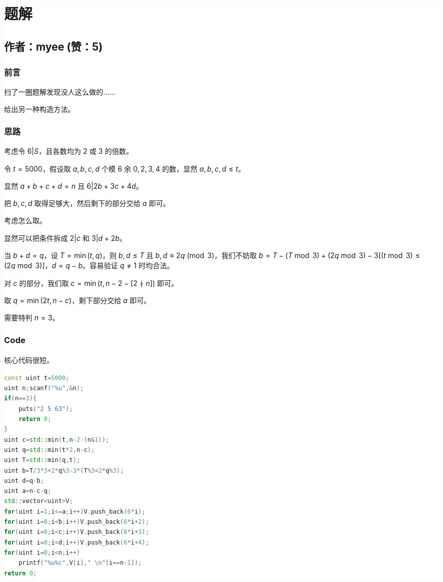 # 题解

## 作者：myee (赞：5)

### 前言

扫了一圈题解发现没人这么做的……

给出另一种构造方法。

### 思路

考虑令 $6|S$，且各数均为 $2$ 或 $3$ 的倍数。

令 $t=5000$，假设取 $a,b,c,d$ 个模 $6$ 余 $0,2,3,4$ 的数，显然 $a,b,c,d\le t$。

显然 $a+b+c+d=n$ 且 $6|2b+3c+4d$。

把 $b,c,d$ 取得足够大，然后剩下的部分交给 $a$ 即可。

考虑怎么取。

显然可以把条件拆成 $2|c$ 和 $3|d+2b$。

当 $b+d=q$，设 $T=\min(t,q)$，则 $b,d\le T$ 且 $b,d\equiv2q\pmod3$，我们不妨取 $b=T-(T\bmod3)+(2q\bmod3)-3[(t\bmod3)\le(2q\bmod3)]$，$d=q-b$。容易验证 $q\neq1$ 时均合法。

对 $c$ 的部分，我们取 $c=\min(t,n-2-[2\nmid n])$ 即可。

取 $q=\min(2t,n-c)$，剩下部分交给 $a$ 即可。

需要特判 $n=3$。

### Code

核心代码很短。

```cpp
const uint t=5000;
uint n;scanf("%u",&n);
if(n==3){
    puts("2 5 63");
    return 0;
}
uint c=std::min(t,n-2-(n&1));
uint q=std::min(t*2,n-c);
uint T=std::min(q,t);
uint b=T/3*3+2*q%3-3*(T%3<2*q%3);
uint d=q-b;
uint a=n-c-q;
std::vector<uint>V;
for(uint i=1;i<=a;i++)V.push_back(6*i);
for(uint i=0;i<b;i++)V.push_back(6*i+2);
for(uint i=0;i<c;i++)V.push_back(6*i+3);
for(uint i=0;i<d;i++)V.push_back(6*i+4);
for(uint i=0;i<n;i++)
    printf("%u%c",V[i]," \n"[i==n-1]);
return 0;
```


[problemUrl]: https://atcoder.jp/contests/agc022/tasks/agc022_b